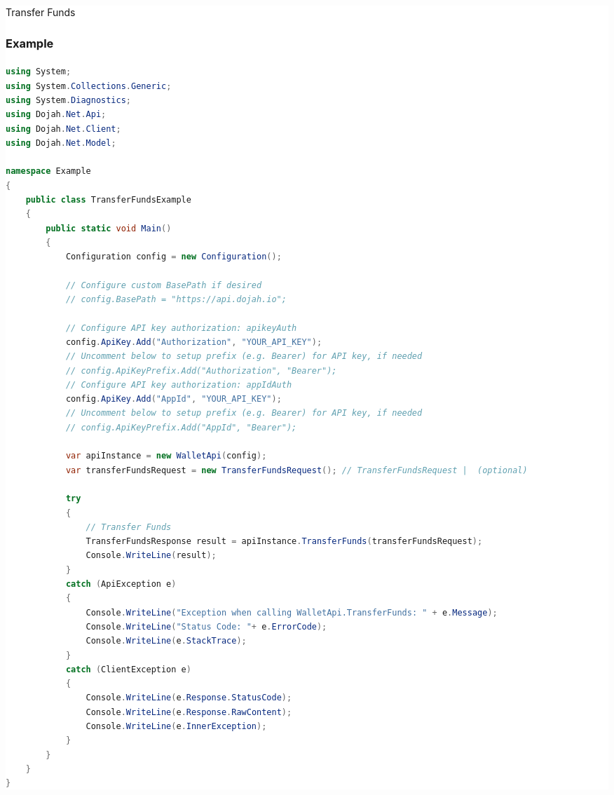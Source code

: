 Transfer Funds

### Example
```csharp
using System;
using System.Collections.Generic;
using System.Diagnostics;
using Dojah.Net.Api;
using Dojah.Net.Client;
using Dojah.Net.Model;

namespace Example
{
    public class TransferFundsExample
    {
        public static void Main()
        {
            Configuration config = new Configuration();

            // Configure custom BasePath if desired
            // config.BasePath = "https://api.dojah.io";

            // Configure API key authorization: apikeyAuth
            config.ApiKey.Add("Authorization", "YOUR_API_KEY");
            // Uncomment below to setup prefix (e.g. Bearer) for API key, if needed
            // config.ApiKeyPrefix.Add("Authorization", "Bearer");
            // Configure API key authorization: appIdAuth
            config.ApiKey.Add("AppId", "YOUR_API_KEY");
            // Uncomment below to setup prefix (e.g. Bearer) for API key, if needed
            // config.ApiKeyPrefix.Add("AppId", "Bearer");

            var apiInstance = new WalletApi(config);
            var transferFundsRequest = new TransferFundsRequest(); // TransferFundsRequest |  (optional) 

            try
            {
                // Transfer Funds
                TransferFundsResponse result = apiInstance.TransferFunds(transferFundsRequest);
                Console.WriteLine(result);
            }
            catch (ApiException e)
            {
                Console.WriteLine("Exception when calling WalletApi.TransferFunds: " + e.Message);
                Console.WriteLine("Status Code: "+ e.ErrorCode);
                Console.WriteLine(e.StackTrace);
            }
            catch (ClientException e)
            {
                Console.WriteLine(e.Response.StatusCode);
                Console.WriteLine(e.Response.RawContent);
                Console.WriteLine(e.InnerException);
            }
        }
    }
}
```
